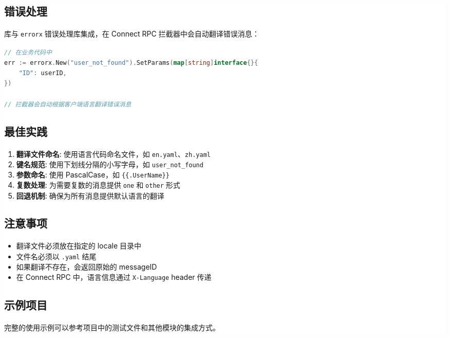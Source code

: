 ## 错误处理

库与 `errorx` 错误处理库集成，在 Connect RPC 拦截器中会自动翻译错误消息：

```go
// 在业务代码中
err := errorx.New("user_not_found").SetParams(map[string]interface{}{
    "ID": userID,
})

// 拦截器会自动根据客户端语言翻译错误消息
```

## 最佳实践

1. **翻译文件命名**: 使用语言代码命名文件，如 `en.yaml`、`zh.yaml`
2. **键名规范**: 使用下划线分隔的小写字母，如 `user_not_found`
3. **参数命名**: 使用 PascalCase，如 `{{.UserName}}`
4. **复数处理**: 为需要复数的消息提供 `one` 和 `other` 形式
5. **回退机制**: 确保为所有消息提供默认语言的翻译

## 注意事项

- 翻译文件必须放在指定的 locale 目录中
- 文件名必须以 `.yaml` 结尾
- 如果翻译不存在，会返回原始的 messageID
- 在 Connect RPC 中，语言信息通过 `X-Language` header 传递

## 示例项目

完整的使用示例可以参考项目中的测试文件和其他模块的集成方式。
